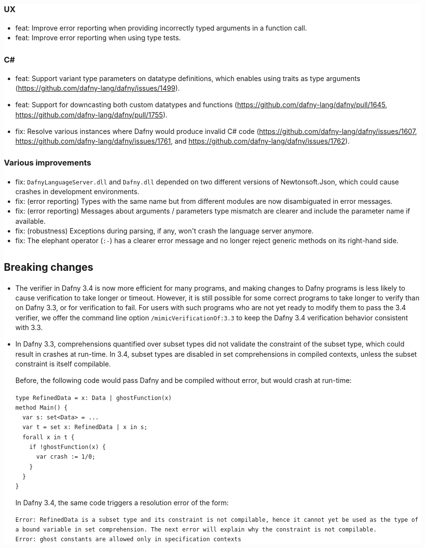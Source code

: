 ### UX
- feat: Improve error reporting when providing incorrectly typed arguments in a function call.
- feat: Improve error reporting when using type tests.

### C#
- feat: Support variant type parameters on datatype definitions, which enables using traits as type arguments (https://github.com/dafny-lang/dafny/issues/1499).
- feat: Support for downcasting both custom datatypes and functions (https://github.com/dafny-lang/dafny/pull/1645, https://github.com/dafny-lang/dafny/pull/1755).

- fix: Resolve various instances where Dafny would produce invalid C# code (https://github.com/dafny-lang/dafny/issues/1607, https://github.com/dafny-lang/dafny/issues/1761, and https://github.com/dafny-lang/dafny/issues/1762).

### Various improvements
- fix: `DafnyLanguageServer.dll` and `Dafny.dll` depended on two different versions of Newtonsoft.Json, which could cause crashes in development environments.
- fix: (error reporting) Types with the same name but from different modules are now disambiguated in error messages.
- fix: (error reporting) Messages about arguments / parameters type mismatch are clearer and include the parameter name if available.
- fix: (robustness) Exceptions during parsing, if any, won't crash the language server anymore.
- fix: The elephant operator (`:-`) has a clearer error message and no longer reject generic methods on its right-hand side.

## Breaking changes

- The verifier in Dafny 3.4 is now more efficient for many programs, and making changes to Dafny programs is less likely to cause verification to take longer or timeout. However, it is still possible for some correct programs to take longer to verify than on Dafny 3.3, or for verification to fail. For users with such programs who are not yet ready to modify them to pass the 3.4 verifier, we offer the command line option `/mimicVerificationOf:3.3` to keep the Dafny 3.4 verification behavior consistent with 3.3.

- In Dafny 3.3, comprehensions quantified over subset types did not validate the constraint of the subset type, which could result in crashes at run-time. In 3.4, subset types are disabled in set comprehensions in compiled contexts, unless the subset constraint is itself compilable.

  Before, the following code would pass Dafny and be compiled without error, but would crash at run-time:
  ```Dafny
  type RefinedData = x: Data | ghostFunction(x)
  method Main() {
    var s: set<Data> = ...
    var t = set x: RefinedData | x in s;
    forall x in t {
      if !ghostFunction(x) {
        var crash := 1/0;
      }
    }
  }
  ```
  In Dafny 3.4, the same code triggers a resolution error of the form:
  ```
  Error: RefinedData is a subset type and its constraint is not compilable, hence it cannot yet be used as the type of a bound variable in set comprehension. The next error will explain why the constraint is not compilable.
  Error: ghost constants are allowed only in specification contexts
  ```
